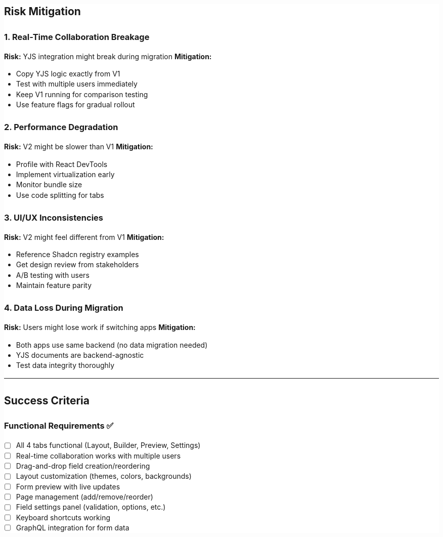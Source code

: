 
## Risk Mitigation

### 1. Real-Time Collaboration Breakage
**Risk:** YJS integration might break during migration
**Mitigation:**
- Copy YJS logic exactly from V1
- Test with multiple users immediately
- Keep V1 running for comparison testing
- Use feature flags for gradual rollout

### 2. Performance Degradation
**Risk:** V2 might be slower than V1
**Mitigation:**
- Profile with React DevTools
- Implement virtualization early
- Monitor bundle size
- Use code splitting for tabs

### 3. UI/UX Inconsistencies
**Risk:** V2 might feel different from V1
**Mitigation:**
- Reference Shadcn registry examples
- Get design review from stakeholders
- A/B testing with users
- Maintain feature parity

### 4. Data Loss During Migration
**Risk:** Users might lose work if switching apps
**Mitigation:**
- Both apps use same backend (no data migration needed)
- YJS documents are backend-agnostic
- Test data integrity thoroughly

---

## Success Criteria

### Functional Requirements ✅
- [ ] All 4 tabs functional (Layout, Builder, Preview, Settings)
- [ ] Real-time collaboration works with multiple users
- [ ] Drag-and-drop field creation/reordering
- [ ] Layout customization (themes, colors, backgrounds)
- [ ] Form preview with live updates
- [ ] Page management (add/remove/reorder)
- [ ] Field settings panel (validation, options, etc.)
- [ ] Keyboard shortcuts working
- [ ] GraphQL integration for form data
